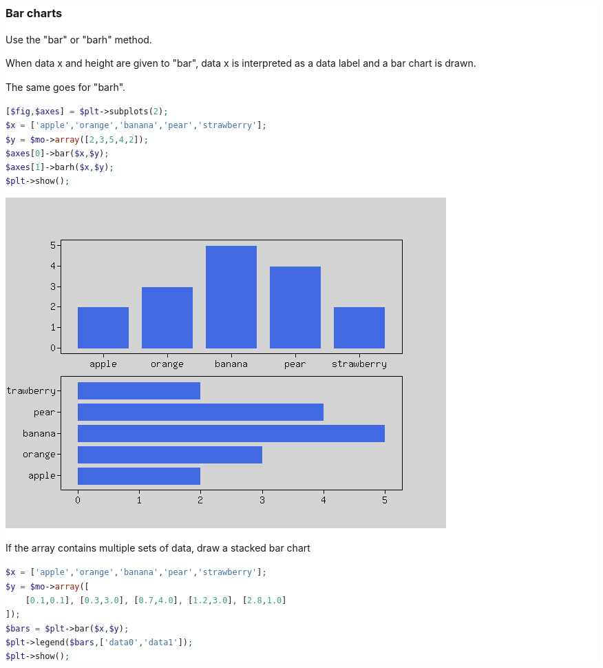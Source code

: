 ### Bar charts
Use the "bar" or "barh" method.

When data x and height are given to "bar", data x is interpreted as a data label and a bar chart is drawn.

The same goes for "barh".

```php
[$fig,$axes] = $plt->subplots(2);
$x = ['apple','orange','banana','pear','strawberry'];
$y = $mo->array([2,3,5,4,2]);
$axes[0]->bar($x,$y);
$axes[1]->barh($x,$y);
$plt->show();
```

![NDArray](images/bar1.png)

If the array contains multiple sets of data, draw a stacked bar chart

```php
$x = ['apple','orange','banana','pear','strawberry'];
$y = $mo->array([
    [0.1,0.1], [0.3,3.0], [0.7,4.0], [1.2,3.0], [2.8,1.0]
]);
$bars = $plt->bar($x,$y);
$plt->legend($bars,['data0','data1']);
$plt->show();
```
